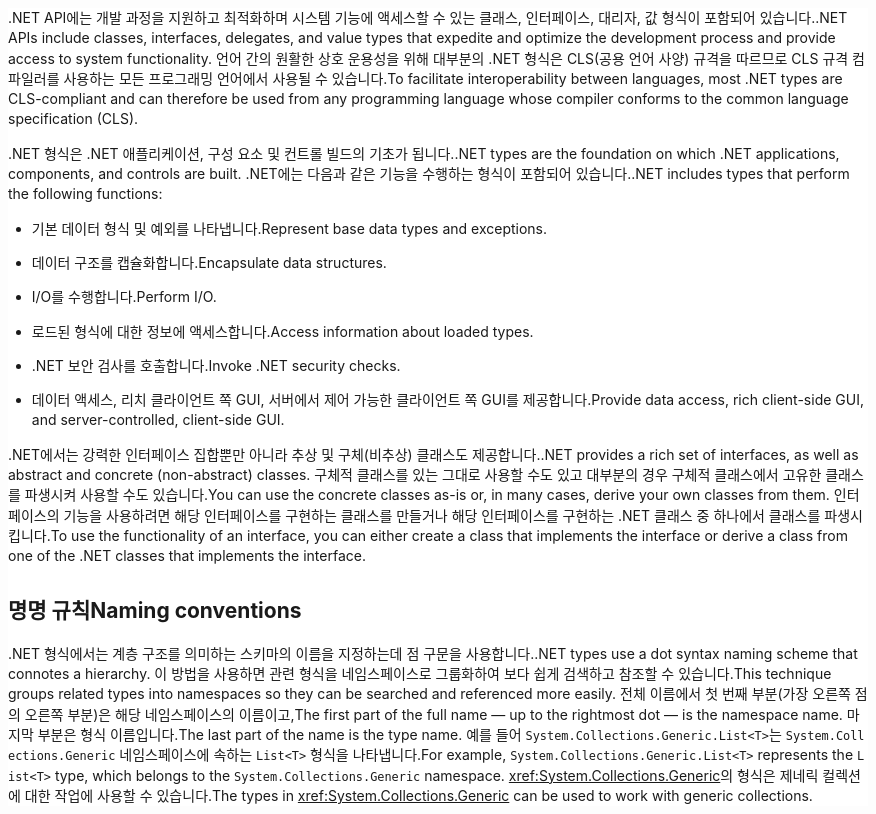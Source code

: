 <span data-ttu-id="ea6c0-105">.NET API에는 개발 과정을 지원하고 최적화하며 시스템 기능에 액세스할 수 있는 클래스, 인터페이스, 대리자, 값 형식이 포함되어 있습니다.</span><span class="sxs-lookup"><span data-stu-id="ea6c0-105">.NET APIs include classes, interfaces, delegates, and value types that expedite and optimize the development process and provide access to system functionality.</span></span> <span data-ttu-id="ea6c0-106">언어 간의 원활한 상호 운용성을 위해 대부분의 .NET 형식은 CLS(공용 언어 사양) 규격을 따르므로 CLS 규격 컴파일러를 사용하는 모든 프로그래밍 언어에서 사용될 수 있습니다.</span><span class="sxs-lookup"><span data-stu-id="ea6c0-106">To facilitate interoperability between languages, most .NET types are CLS-compliant and can therefore be used from any programming language whose compiler conforms to the common language specification (CLS).</span></span>  
  
<span data-ttu-id="ea6c0-107">.NET 형식은 .NET 애플리케이션, 구성 요소 및 컨트롤 빌드의 기초가 됩니다.</span><span class="sxs-lookup"><span data-stu-id="ea6c0-107">.NET types are the foundation on which .NET applications, components, and controls are built.</span></span> <span data-ttu-id="ea6c0-108">.NET에는 다음과 같은 기능을 수행하는 형식이 포함되어 있습니다.</span><span class="sxs-lookup"><span data-stu-id="ea6c0-108">.NET includes types that perform the following functions:</span></span>  
  
- <span data-ttu-id="ea6c0-109">기본 데이터 형식 및 예외를 나타냅니다.</span><span class="sxs-lookup"><span data-stu-id="ea6c0-109">Represent base data types and exceptions.</span></span>  
  
- <span data-ttu-id="ea6c0-110">데이터 구조를 캡슐화합니다.</span><span class="sxs-lookup"><span data-stu-id="ea6c0-110">Encapsulate data structures.</span></span>  
  
- <span data-ttu-id="ea6c0-111">I/O를 수행합니다.</span><span class="sxs-lookup"><span data-stu-id="ea6c0-111">Perform I/O.</span></span>  
  
- <span data-ttu-id="ea6c0-112">로드된 형식에 대한 정보에 액세스합니다.</span><span class="sxs-lookup"><span data-stu-id="ea6c0-112">Access information about loaded types.</span></span>  
  
- <span data-ttu-id="ea6c0-113">.NET 보안 검사를 호출합니다.</span><span class="sxs-lookup"><span data-stu-id="ea6c0-113">Invoke .NET security checks.</span></span>  
  
- <span data-ttu-id="ea6c0-114">데이터 액세스, 리치 클라이언트 쪽 GUI, 서버에서 제어 가능한 클라이언트 쪽 GUI를 제공합니다.</span><span class="sxs-lookup"><span data-stu-id="ea6c0-114">Provide data access, rich client-side GUI, and server-controlled, client-side GUI.</span></span>  
  
<span data-ttu-id="ea6c0-115">.NET에서는 강력한 인터페이스 집합뿐만 아니라 추상 및 구체(비추상) 클래스도 제공합니다.</span><span class="sxs-lookup"><span data-stu-id="ea6c0-115">.NET provides a rich set of interfaces, as well as abstract and concrete (non-abstract) classes.</span></span> <span data-ttu-id="ea6c0-116">구체적 클래스를 있는 그대로 사용할 수도 있고 대부분의 경우 구체적 클래스에서 고유한 클래스를 파생시켜 사용할 수도 있습니다.</span><span class="sxs-lookup"><span data-stu-id="ea6c0-116">You can use the concrete classes as-is or, in many cases, derive your own classes from them.</span></span> <span data-ttu-id="ea6c0-117">인터페이스의 기능을 사용하려면 해당 인터페이스를 구현하는 클래스를 만들거나 해당 인터페이스를 구현하는 .NET 클래스 중 하나에서 클래스를 파생시킵니다.</span><span class="sxs-lookup"><span data-stu-id="ea6c0-117">To use the functionality of an interface, you can either create a class that implements the interface or derive a class from one of the .NET classes that implements the interface.</span></span>  
  
## <a name="naming-conventions"></a><span data-ttu-id="ea6c0-118">명명 규칙</span><span class="sxs-lookup"><span data-stu-id="ea6c0-118">Naming conventions</span></span>

 <span data-ttu-id="ea6c0-119">.NET 형식에서는 계층 구조를 의미하는 스키마의 이름을 지정하는데 점 구문을 사용합니다.</span><span class="sxs-lookup"><span data-stu-id="ea6c0-119">.NET types use a dot syntax naming scheme that connotes a hierarchy.</span></span> <span data-ttu-id="ea6c0-120">이 방법을 사용하면 관련 형식을 네임스페이스로 그룹화하여 보다 쉽게 검색하고 참조할 수 있습니다.</span><span class="sxs-lookup"><span data-stu-id="ea6c0-120">This technique groups related types into namespaces so they can be searched and referenced more easily.</span></span> <span data-ttu-id="ea6c0-121">전체 이름에서 첫 번째 부분(가장 오른쪽 점의 오른쪽 부분)은 해당 네임스페이스의 이름이고,</span><span class="sxs-lookup"><span data-stu-id="ea6c0-121">The first part of the full name — up to the rightmost dot — is the namespace name.</span></span> <span data-ttu-id="ea6c0-122">마지막 부분은 형식 이름입니다.</span><span class="sxs-lookup"><span data-stu-id="ea6c0-122">The last part of the name is the type name.</span></span> <span data-ttu-id="ea6c0-123">예를 들어 `System.Collections.Generic.List<T>`는 `System.Collections.Generic` 네임스페이스에 속하는 `List<T>` 형식을 나타냅니다.</span><span class="sxs-lookup"><span data-stu-id="ea6c0-123">For example, `System.Collections.Generic.List<T>` represents the `List<T>` type, which belongs to the `System.Collections.Generic` namespace.</span></span> <span data-ttu-id="ea6c0-124"><xref:System.Collections.Generic>의 형식은 제네릭 컬렉션에 대한 작업에 사용할 수 있습니다.</span><span class="sxs-lookup"><span data-stu-id="ea6c0-124">The types in <xref:System.Collections.Generic> can be used to work with generic collections.</span></span>  
  